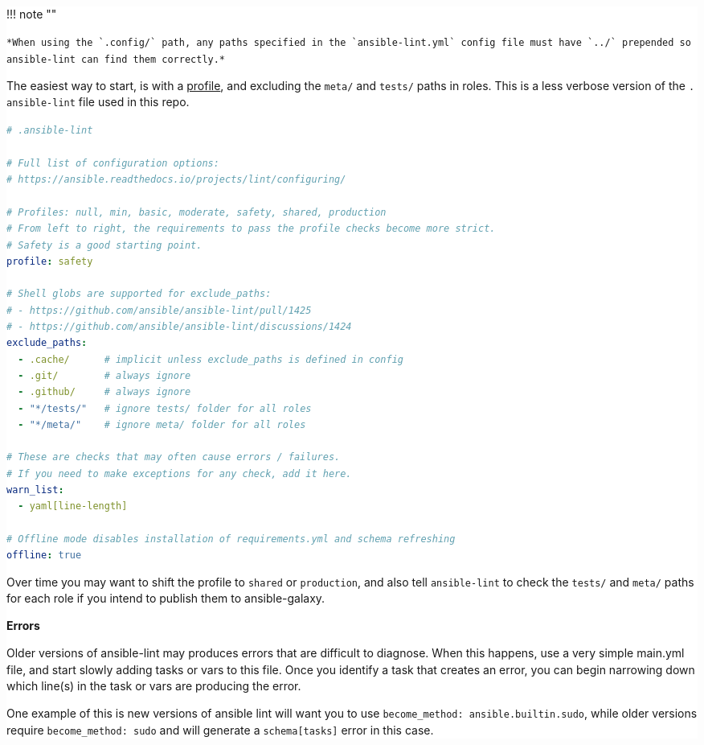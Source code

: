!!! note ""

	*When using the `.config/` path, any paths specified in the `ansible-lint.yml` config file must have `../` prepended so ansible-lint can find them correctly.*

The easiest way to start, is with a [profile](https://ansible.readthedocs.io/projects/lint/profiles/), and excluding the `meta/` and `tests/` paths in roles. This is a less verbose version of the `.ansible-lint` file used in this repo.

```yml
# .ansible-lint

# Full list of configuration options:
# https://ansible.readthedocs.io/projects/lint/configuring/

# Profiles: null, min, basic, moderate, safety, shared, production
# From left to right, the requirements to pass the profile checks become more strict.
# Safety is a good starting point.
profile: safety

# Shell globs are supported for exclude_paths:
# - https://github.com/ansible/ansible-lint/pull/1425
# - https://github.com/ansible/ansible-lint/discussions/1424
exclude_paths:
  - .cache/      # implicit unless exclude_paths is defined in config
  - .git/        # always ignore
  - .github/     # always ignore
  - "*/tests/"   # ignore tests/ folder for all roles
  - "*/meta/"    # ignore meta/ folder for all roles

# These are checks that may often cause errors / failures.
# If you need to make exceptions for any check, add it here.
warn_list:
  - yaml[line-length]

# Offline mode disables installation of requirements.yml and schema refreshing
offline: true

```

Over time you may want to shift the profile to `shared` or `production`, and also tell `ansible-lint` to check the `tests/` and `meta/` paths for each role if you intend to publish them to ansible-galaxy.

**Errors**

Older versions of ansible-lint may produces errors that are difficult to diagnose. When this happens, use a very simple main.yml file, and start slowly adding tasks or vars to this file. Once you identify a task that creates an error, you can begin narrowing down which line(s) in the task or vars are producing the error.

One example of this is new versions of ansible lint will want you to use `become_method: ansible.builtin.sudo`, while older versions require `become_method: sudo` and will generate a `schema[tasks]` error in this case.
